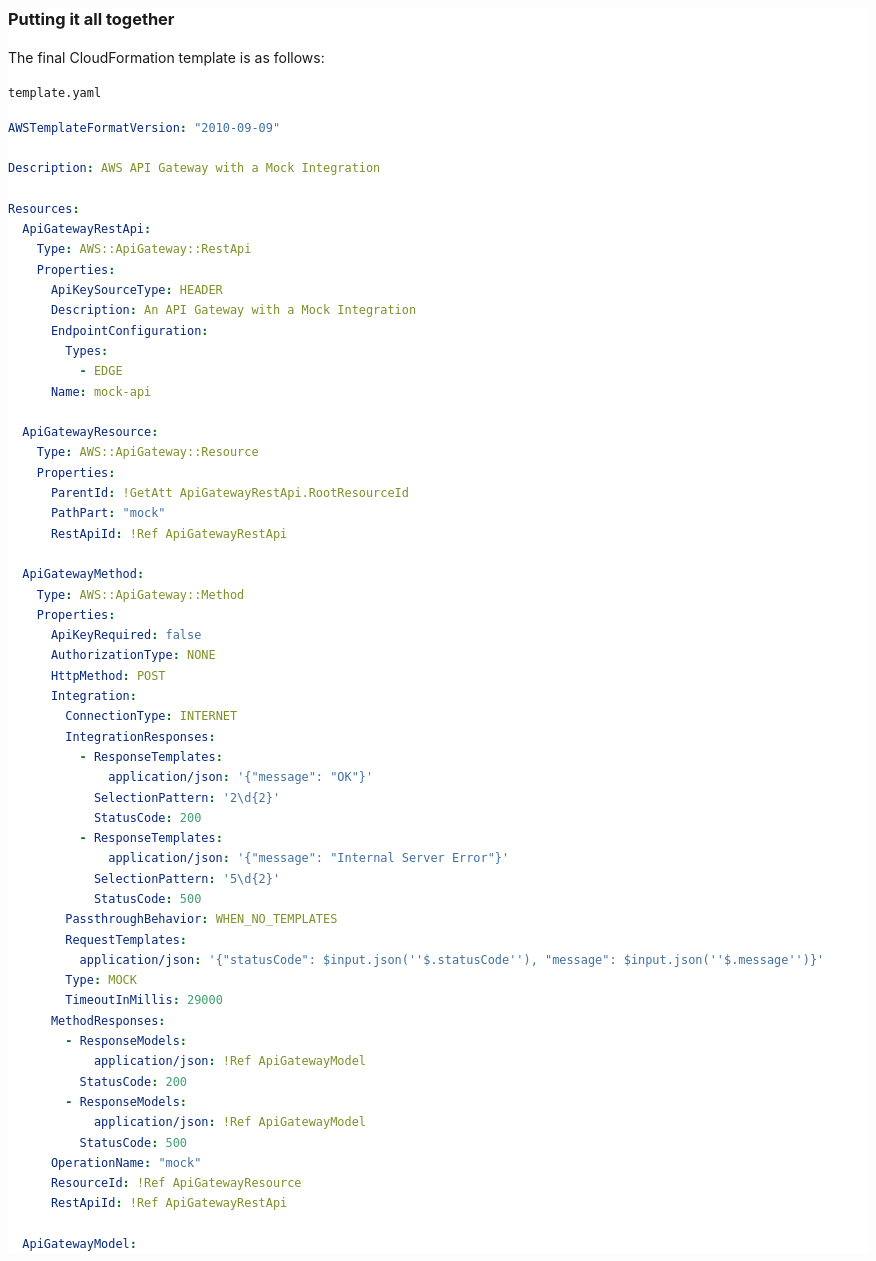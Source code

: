 ### Putting it all together

The final CloudFormation template is as follows:

`template.yaml`

```yaml
AWSTemplateFormatVersion: "2010-09-09"

Description: AWS API Gateway with a Mock Integration

Resources:
  ApiGatewayRestApi:
    Type: AWS::ApiGateway::RestApi
    Properties:
      ApiKeySourceType: HEADER
      Description: An API Gateway with a Mock Integration
      EndpointConfiguration:
        Types:
          - EDGE
      Name: mock-api

  ApiGatewayResource:
    Type: AWS::ApiGateway::Resource
    Properties:
      ParentId: !GetAtt ApiGatewayRestApi.RootResourceId
      PathPart: "mock"
      RestApiId: !Ref ApiGatewayRestApi

  ApiGatewayMethod:
    Type: AWS::ApiGateway::Method
    Properties:
      ApiKeyRequired: false
      AuthorizationType: NONE
      HttpMethod: POST
      Integration:
        ConnectionType: INTERNET
        IntegrationResponses:
          - ResponseTemplates:
              application/json: '{"message": "OK"}'
            SelectionPattern: '2\d{2}'
            StatusCode: 200
          - ResponseTemplates:
              application/json: '{"message": "Internal Server Error"}'
            SelectionPattern: '5\d{2}'
            StatusCode: 500
        PassthroughBehavior: WHEN_NO_TEMPLATES
        RequestTemplates:
          application/json: '{"statusCode": $input.json(''$.statusCode''), "message": $input.json(''$.message'')}'
        Type: MOCK
        TimeoutInMillis: 29000
      MethodResponses:
        - ResponseModels:
            application/json: !Ref ApiGatewayModel
          StatusCode: 200
        - ResponseModels:
            application/json: !Ref ApiGatewayModel
          StatusCode: 500
      OperationName: "mock"
      ResourceId: !Ref ApiGatewayResource
      RestApiId: !Ref ApiGatewayRestApi

  ApiGatewayModel:
```